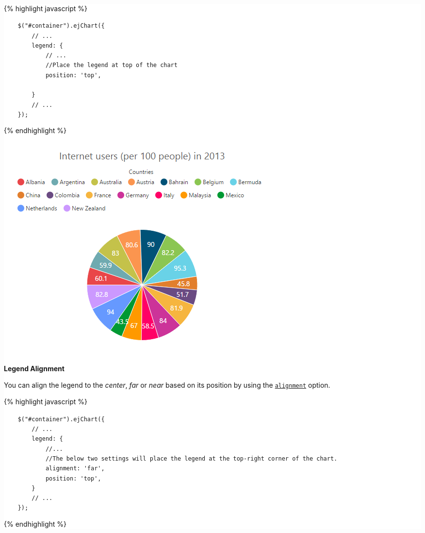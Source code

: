 {% highlight javascript %}


        $("#container").ejChart({
            // ...             
            legend: {
                // ...  
                //Place the legend at top of the chart
                position: 'top',

            }
            // ...             
        });


{% endhighlight %}

![](/js/Chart/Legend_images/Legend_img3.png)

**Legend Alignment**

You can align the legend to the *center*, *far* or *near* based on its position by using the [`alignment`](../api/ejchart#members:legend-alignment) option.

{% highlight javascript %}


        $("#container").ejChart({
            // ...             
            legend: {
                //...
                //The below two settings will place the legend at the top-right corner of the chart.
                alignment: 'far',
                position: 'top', 
            }
            // ...             
        });


{% endhighlight %}
